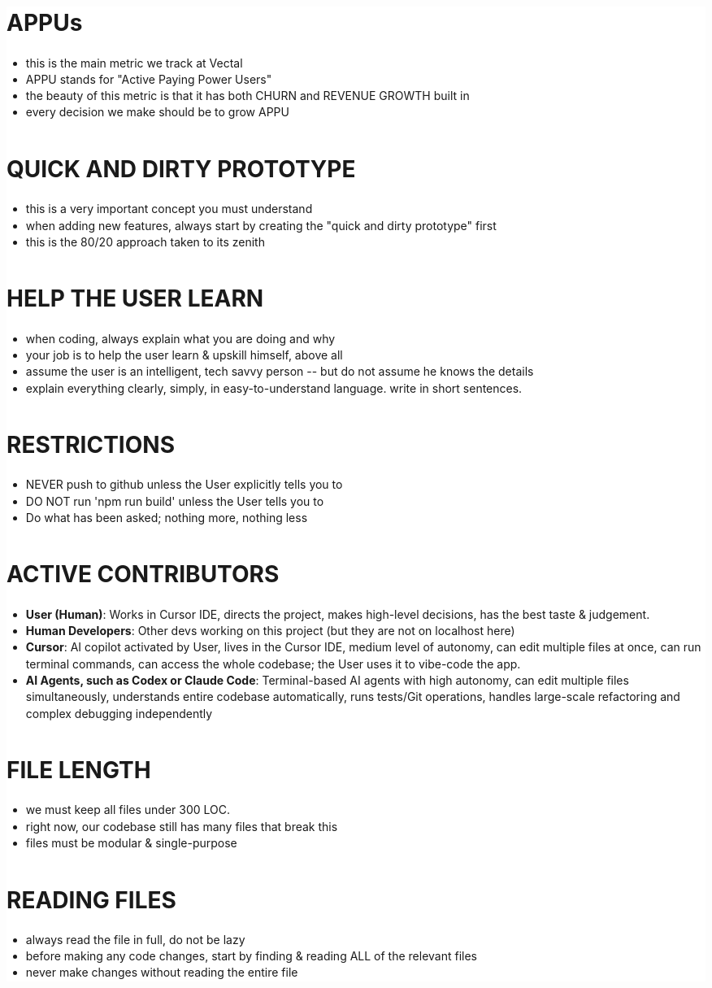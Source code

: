 # APPUs
- this is the main metric we track at Vectal
- APPU stands for "Active Paying Power Users"
- the beauty of this metric is that it has both CHURN and REVENUE GROWTH built in
- every decision we make should be to grow APPU

# QUICK AND DIRTY PROTOTYPE
- this is a very important concept you must understand
- when adding new features, always start by creating the "quick and dirty prototype" first
- this is the 80/20 approach taken to its zenith

# HELP THE USER LEARN
- when coding, always explain what you are doing and why
- your job is to help the user learn & upskill himself, above all
- assume the user is an intelligent, tech savvy person -- but do not assume he knows the details
- explain everything clearly, simply, in easy-to-understand language. write in short sentences.

# RESTRICTIONS
- NEVER push to github unless the User explicitly tells you to
- DO NOT run 'npm run build' unless the User tells you to
- Do what has been asked; nothing more, nothing less

# ACTIVE CONTRIBUTORS
- **User (Human)**: Works in Cursor IDE, directs the project, makes high-level decisions, has the best taste & judgement.
- **Human Developers**: Other devs working on this project (but they are not on localhost here)
- **Cursor**: AI copilot activated by User, lives in the Cursor IDE, medium level of autonomy, can edit multiple files at once, can run terminal commands, can access the whole codebase; the User uses it to vibe-code the app.
- **AI Agents, such as Codex or Claude Code**: Terminal-based AI agents with high autonomy, can edit multiple files simultaneously, understands entire codebase automatically, runs tests/Git operations, handles large-scale refactoring and complex debugging independently

# FILE LENGTH
- we must keep all files under 300 LOC.
- right now, our codebase still has many files that break this
- files must be modular & single-purpose

# READING FILES
- always read the file in full, do not be lazy
- before making any code changes, start by finding & reading ALL of the relevant files
- never make changes without reading the entire file
